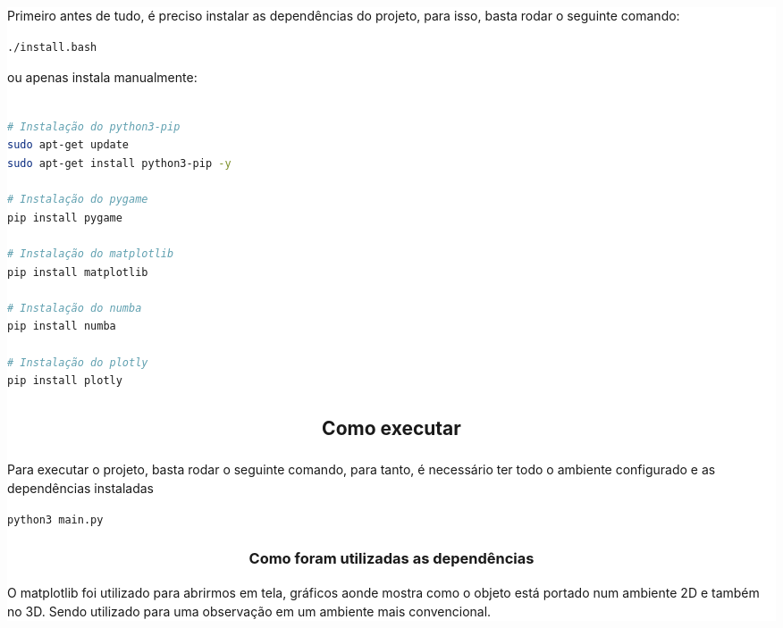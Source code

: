 Primeiro antes de tudo, é preciso instalar as dependências do projeto, para isso, basta rodar o seguinte comando:

```bash
./install.bash
```

ou apenas instala manualmente:

```bash

# Instalação do python3-pip
sudo apt-get update
sudo apt-get install python3-pip -y

# Instalação do pygame
pip install pygame

# Instalação do matplotlib
pip install matplotlib

# Instalação do numba
pip install numba

# Instalação do plotly
pip install plotly

```

## <p align="center">Como executar</p>

Para executar o projeto, basta rodar o seguinte comando, para tanto, é necessário ter todo o ambiente configurado e as dependências instaladas

```bash
python3 main.py
```


### <p align="center">Como foram utilizadas as dependências</p>

O matplotlib foi utilizado para abrirmos em tela, gráficos aonde mostra como o objeto está portado num ambiente 2D e também no 3D. Sendo utilizado para uma observação em um ambiente mais convencional.

<p align="center">